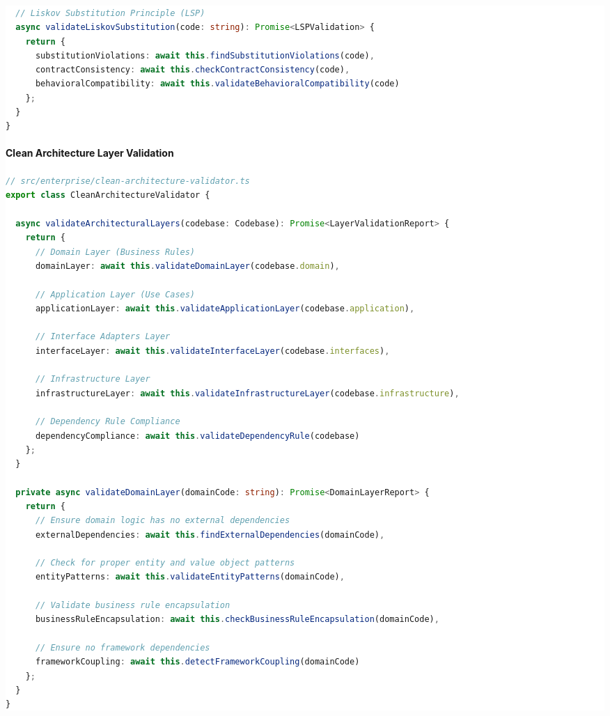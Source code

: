 ```typescript
  // Liskov Substitution Principle (LSP)
  async validateLiskovSubstitution(code: string): Promise<LSPValidation> {
    return {
      substitutionViolations: await this.findSubstitutionViolations(code),
      contractConsistency: await this.checkContractConsistency(code),
      behavioralCompatibility: await this.validateBehavioralCompatibility(code)
    };
  }
}
```

#### **Clean Architecture Layer Validation**
```typescript
// src/enterprise/clean-architecture-validator.ts
export class CleanArchitectureValidator {
  
  async validateArchitecturalLayers(codebase: Codebase): Promise<LayerValidationReport> {
    return {
      // Domain Layer (Business Rules)
      domainLayer: await this.validateDomainLayer(codebase.domain),
      
      // Application Layer (Use Cases)
      applicationLayer: await this.validateApplicationLayer(codebase.application),
      
      // Interface Adapters Layer 
      interfaceLayer: await this.validateInterfaceLayer(codebase.interfaces),
      
      // Infrastructure Layer
      infrastructureLayer: await this.validateInfrastructureLayer(codebase.infrastructure),
      
      // Dependency Rule Compliance
      dependencyCompliance: await this.validateDependencyRule(codebase)
    };
  }

  private async validateDomainLayer(domainCode: string): Promise<DomainLayerReport> {
    return {
      // Ensure domain logic has no external dependencies
      externalDependencies: await this.findExternalDependencies(domainCode),
      
      // Check for proper entity and value object patterns
      entityPatterns: await this.validateEntityPatterns(domainCode),
      
      // Validate business rule encapsulation
      businessRuleEncapsulation: await this.checkBusinessRuleEncapsulation(domainCode),
      
      // Ensure no framework dependencies
      frameworkCoupling: await this.detectFrameworkCoupling(domainCode)
    };
  }
}
```
